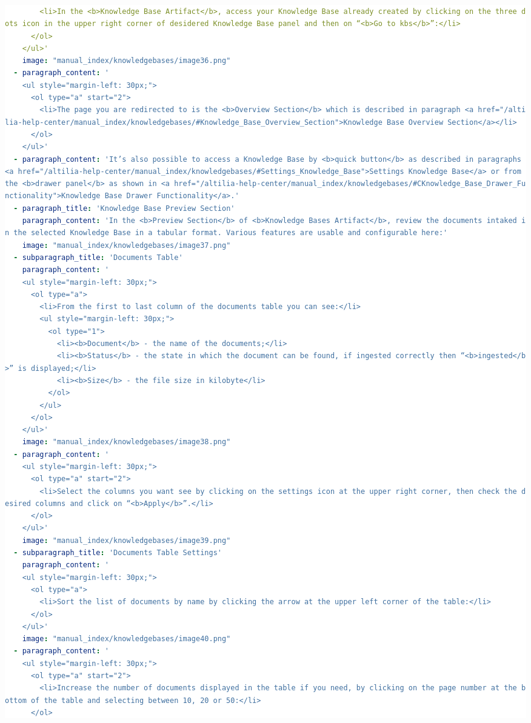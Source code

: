 ```yaml
        <li>In the <b>Knowledge Base Artifact</b>, access your Knowledge Base already created by clicking on the three dots icon in the upper right corner of desidered Knowledge Base panel and then on “<b>Go to kbs</b>”:</li>
      </ol>
    </ul>'
    image: "manual_index/knowledgebases/image36.png"
  - paragraph_content: '
    <ul style="margin-left: 30px;">
      <ol type="a" start="2">
        <li>The page you are redirected to is the <b>Overview Section</b> which is described in paragraph <a href="/altilia-help-center/manual_index/knowledgebases/#Knowledge_Base_Overview_Section">Knowledge Base Overview Section</a></li>
      </ol>
    </ul>'
  - paragraph_content: 'It’s also possible to access a Knowledge Base by <b>quick button</b> as described in paragraphs <a href="/altilia-help-center/manual_index/knowledgebases/#Settings_Knowledge_Base">Settings Knowledge Base</a> or from the <b>drawer panel</b> as shown in <a href="/altilia-help-center/manual_index/knowledgebases/#CKnowledge_Base_Drawer_Functionality">Knowledge Base Drawer Functionality</a>.'
  - paragraph_title: 'Knowledge Base Preview Section'
    paragraph_content: 'In the <b>Preview Section</b> of <b>Knowledge Bases Artifact</b>, review the documents intaked in the selected Knowledge Base in a tabular format. Various features are usable and configurable here:'
    image: "manual_index/knowledgebases/image37.png"
  - subparagraph_title: 'Documents Table'
    paragraph_content: '
    <ul style="margin-left: 30px;">
      <ol type="a">
        <li>From the first to last column of the documents table you can see:</li>
        <ul style="margin-left: 30px;">
          <ol type="1">
            <li><b>Document</b> - the name of the documents;</li>
            <li><b>Status</b> - the state in which the document can be found, if ingested correctly then “<b>ingested</b>” is displayed;</li>
            <li><b>Size</b> - the file size in kilobyte</li>
          </ol>
        </ul>
      </ol>
    </ul>'
    image: "manual_index/knowledgebases/image38.png"
  - paragraph_content: '
    <ul style="margin-left: 30px;">
      <ol type="a" start="2">
        <li>Select the columns you want see by clicking on the settings icon at the upper right corner, then check the desired columns and click on “<b>Apply</b>”.</li>
      </ol>
    </ul>'
    image: "manual_index/knowledgebases/image39.png"
  - subparagraph_title: 'Documents Table Settings'
    paragraph_content: '
    <ul style="margin-left: 30px;">
      <ol type="a">
        <li>Sort the list of documents by name by clicking the arrow at the upper left corner of the table:</li>
      </ol>
    </ul>'
    image: "manual_index/knowledgebases/image40.png"
  - paragraph_content: '
    <ul style="margin-left: 30px;">
      <ol type="a" start="2">
        <li>Increase the number of documents displayed in the table if you need, by clicking on the page number at the bottom of the table and selecting between 10, 20 or 50:</li>
      </ol>
```